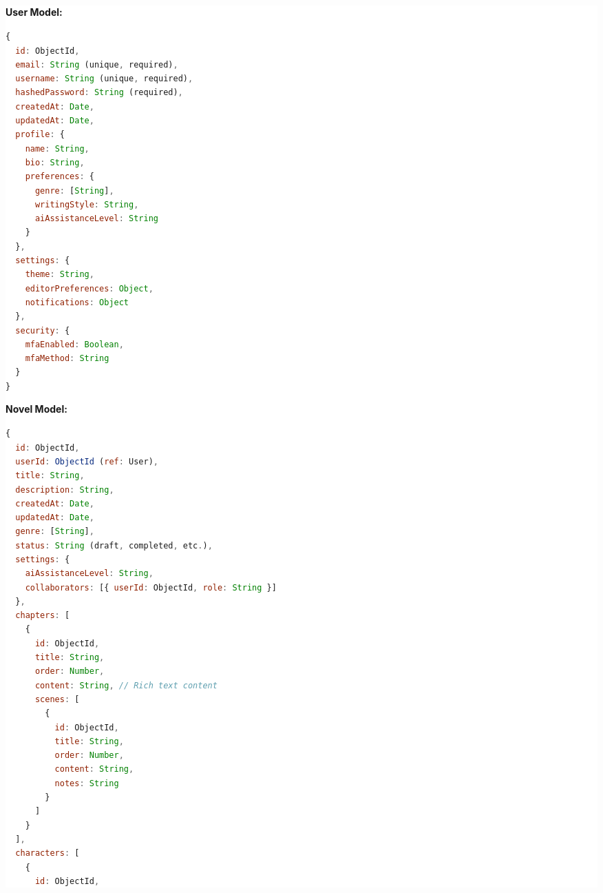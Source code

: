 **User Model:**
```javascript
{
  id: ObjectId,
  email: String (unique, required),
  username: String (unique, required),
  hashedPassword: String (required),
  createdAt: Date,
  updatedAt: Date,
  profile: {
    name: String,
    bio: String,
    preferences: {
      genre: [String],
      writingStyle: String,
      aiAssistanceLevel: String
    }
  },
  settings: {
    theme: String,
    editorPreferences: Object,
    notifications: Object
  },
  security: {
    mfaEnabled: Boolean,
    mfaMethod: String
  }
}
```

**Novel Model:**
```javascript
{
  id: ObjectId,
  userId: ObjectId (ref: User),
  title: String,
  description: String,
  createdAt: Date,
  updatedAt: Date,
  genre: [String],
  status: String (draft, completed, etc.),
  settings: {
    aiAssistanceLevel: String,
    collaborators: [{ userId: ObjectId, role: String }]
  },
  chapters: [
    {
      id: ObjectId,
      title: String,
      order: Number,
      content: String, // Rich text content
      scenes: [
        {
          id: ObjectId,
          title: String,
          order: Number,
          content: String,
          notes: String
        }
      ]
    }
  ],
  characters: [
    {
      id: ObjectId,
```